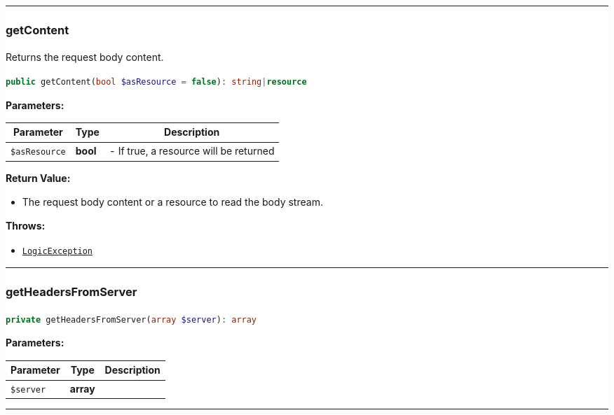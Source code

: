 


***

### getContent

Returns the request body content.

```php
public getContent(bool $asResource = false): string|resource
```








**Parameters:**

| Parameter | Type | Description |
|-----------|------|-------------|
| `$asResource` | **bool** | - If true, a resource will be returned |


**Return Value:**

- The request body content or a resource to read the body stream.



**Throws:**

- [`LogicException`](../../LogicException.md)



***

### getHeadersFromServer



```php
private getHeadersFromServer(array $server): array
```








**Parameters:**

| Parameter | Type | Description |
|-----------|------|-------------|
| `$server` | **array** |  |





***
